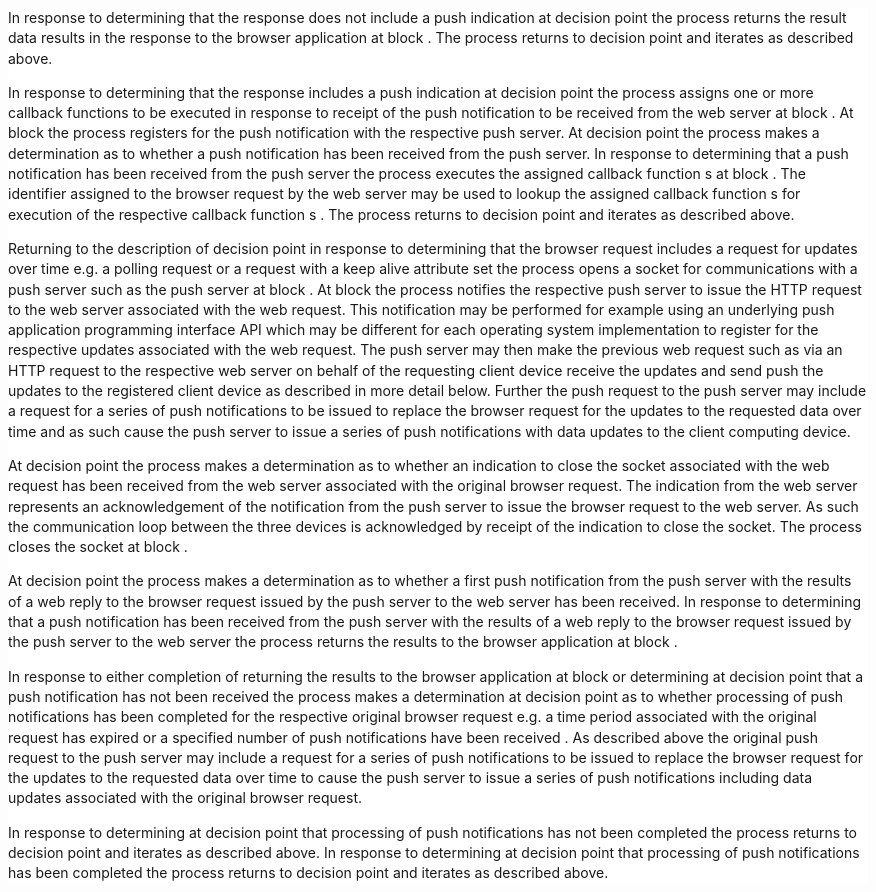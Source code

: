 In response to determining that the response does not include a push indication at decision point the process returns the result data results in the response to the browser application at block . The process returns to decision point and iterates as described above.

In response to determining that the response includes a push indication at decision point the process assigns one or more callback functions to be executed in response to receipt of the push notification to be received from the web server at block . At block the process registers for the push notification with the respective push server. At decision point the process makes a determination as to whether a push notification has been received from the push server. In response to determining that a push notification has been received from the push server the process executes the assigned callback function s at block . The identifier assigned to the browser request by the web server may be used to lookup the assigned callback function s for execution of the respective callback function s . The process returns to decision point and iterates as described above.

Returning to the description of decision point in response to determining that the browser request includes a request for updates over time e.g. a polling request or a request with a keep alive attribute set the process opens a socket for communications with a push server such as the push server at block . At block the process notifies the respective push server to issue the HTTP request to the web server associated with the web request. This notification may be performed for example using an underlying push application programming interface API which may be different for each operating system implementation to register for the respective updates associated with the web request. The push server may then make the previous web request such as via an HTTP request to the respective web server on behalf of the requesting client device receive the updates and send push the updates to the registered client device as described in more detail below. Further the push request to the push server may include a request for a series of push notifications to be issued to replace the browser request for the updates to the requested data over time and as such cause the push server to issue a series of push notifications with data updates to the client computing device.

At decision point the process makes a determination as to whether an indication to close the socket associated with the web request has been received from the web server associated with the original browser request. The indication from the web server represents an acknowledgement of the notification from the push server to issue the browser request to the web server. As such the communication loop between the three devices is acknowledged by receipt of the indication to close the socket. The process closes the socket at block .

At decision point the process makes a determination as to whether a first push notification from the push server with the results of a web reply to the browser request issued by the push server to the web server has been received. In response to determining that a push notification has been received from the push server with the results of a web reply to the browser request issued by the push server to the web server the process returns the results to the browser application at block .

In response to either completion of returning the results to the browser application at block or determining at decision point that a push notification has not been received the process makes a determination at decision point as to whether processing of push notifications has been completed for the respective original browser request e.g. a time period associated with the original request has expired or a specified number of push notifications have been received . As described above the original push request to the push server may include a request for a series of push notifications to be issued to replace the browser request for the updates to the requested data over time to cause the push server to issue a series of push notifications including data updates associated with the original browser request.

In response to determining at decision point that processing of push notifications has not been completed the process returns to decision point and iterates as described above. In response to determining at decision point that processing of push notifications has been completed the process returns to decision point and iterates as described above.
